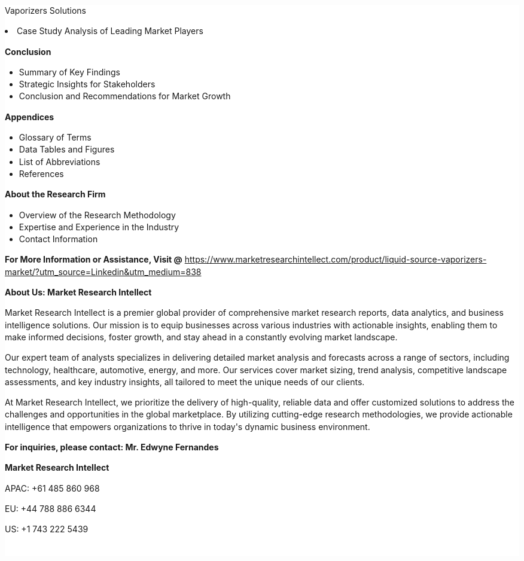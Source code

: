 Vaporizers Solutions</li><li>Case Study Analysis of Leading Market Players</li></ul><p><strong>Conclusion</strong></p><ul><li>Summary of Key Findings</li><li>Strategic Insights for Stakeholders</li><li>Conclusion and Recommendations for Market Growth</li></ul><p><strong>Appendices</strong></p><ul><li>Glossary of Terms</li><li>Data Tables and Figures</li><li>List of Abbreviations</li><li>References</li></ul><p><strong>About the Research Firm</strong></p><ul><li>Overview of the Research Methodology</li><li>Expertise and Experience in the Industry</li><li>Contact Information</li></ul></div><div class="article-main__content" data-test-id="publishing-text-block"><p><span class="font-[700]"><strong>For More Information or Assistance, Visit @</strong>&nbsp;<a href="https://www.marketresearchintellect.com/product/liquid-source-vaporizers-market/?utm_source=Linkedin&utm_medium=838">https://www.marketresearchintellect.com/product/liquid-source-vaporizers-market/?utm_source=Linkedin&utm_medium=838</a></span></p><p><strong>About Us: Market Research Intellect</strong></p><p>Market Research Intellect is a premier global provider of comprehensive market research reports, data analytics, and business intelligence solutions. Our mission is to equip businesses across various industries with actionable insights, enabling them to make informed decisions, foster growth, and stay ahead in a constantly evolving market landscape.</p><p>Our expert team of analysts specializes in delivering detailed market analysis and forecasts across a range of sectors, including technology, healthcare, automotive, energy, and more. Our services cover market sizing, trend analysis, competitive landscape assessments, and key industry insights, all tailored to meet the unique needs of our clients.</p><p>At Market Research Intellect, we prioritize the delivery of high-quality, reliable data and offer customized solutions to address the challenges and opportunities in the global marketplace. By utilizing cutting-edge research methodologies, we provide actionable intelligence that empowers organizations to thrive in today's dynamic business environment.</p><p><strong>For inquiries, please contact: Mr. Edwyne Fernandes</strong></p><p><strong>Market Research Intellect</strong></p><p>APAC: +61 485 860 968</p><p>EU: +44 788 886 6344</p><p>US: +1 743 222 5439</p></div><div class="article-main__content" data-test-id="publishing-text-block">&nbsp;</div>
